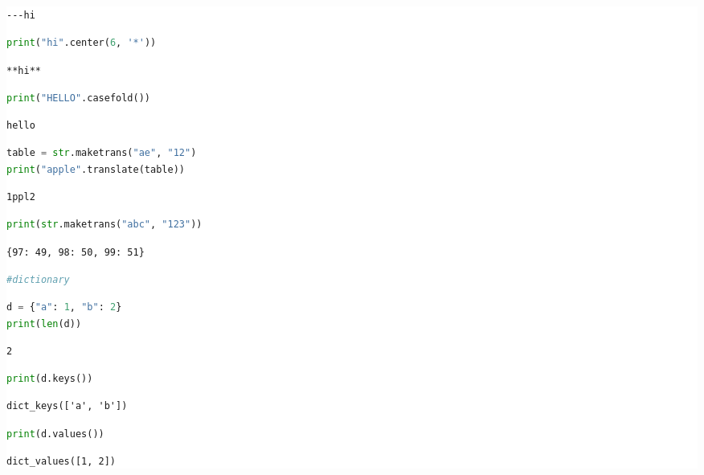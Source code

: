     ---hi
    


```python
print("hi".center(6, '*'))
```

    **hi**
    


```python
print("HELLO".casefold())
```

    hello
    


```python
table = str.maketrans("ae", "12")
print("apple".translate(table))

```

    1ppl2
    


```python
print(str.maketrans("abc", "123"))
```

    {97: 49, 98: 50, 99: 51}
    


```python
#dictionary
```


```python
d = {"a": 1, "b": 2}
print(len(d))

```

    2
    


```python
print(d.keys())
```

    dict_keys(['a', 'b'])
    


```python
print(d.values())

```

    dict_values([1, 2])
    